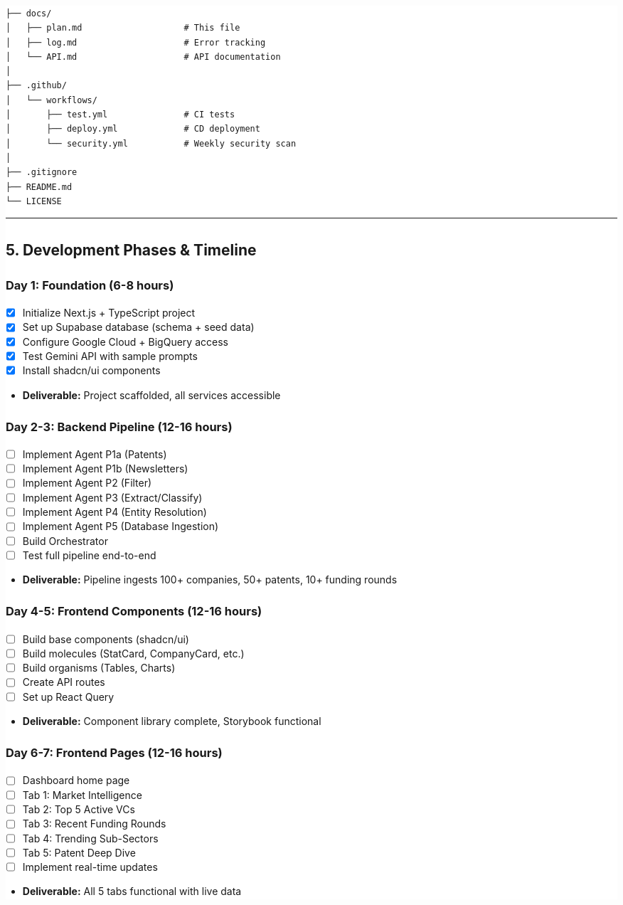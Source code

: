 ```
├── docs/
│   ├── plan.md                    # This file
│   ├── log.md                     # Error tracking
│   └── API.md                     # API documentation
│
├── .github/
│   └── workflows/
│       ├── test.yml               # CI tests
│       ├── deploy.yml             # CD deployment
│       └── security.yml           # Weekly security scan
│
├── .gitignore
├── README.md
└── LICENSE
```

---

## 5. Development Phases & Timeline

### **Day 1: Foundation (6-8 hours)**
- [x] Initialize Next.js + TypeScript project
- [x] Set up Supabase database (schema + seed data)
- [x] Configure Google Cloud + BigQuery access
- [x] Test Gemini API with sample prompts
- [x] Install shadcn/ui components
- **Deliverable:** Project scaffolded, all services accessible

### **Day 2-3: Backend Pipeline (12-16 hours)**
- [ ] Implement Agent P1a (Patents)
- [ ] Implement Agent P1b (Newsletters)
- [ ] Implement Agent P2 (Filter)
- [ ] Implement Agent P3 (Extract/Classify)
- [ ] Implement Agent P4 (Entity Resolution)
- [ ] Implement Agent P5 (Database Ingestion)
- [ ] Build Orchestrator
- [ ] Test full pipeline end-to-end
- **Deliverable:** Pipeline ingests 100+ companies, 50+ patents, 10+ funding rounds

### **Day 4-5: Frontend Components (12-16 hours)**
- [ ] Build base components (shadcn/ui)
- [ ] Build molecules (StatCard, CompanyCard, etc.)
- [ ] Build organisms (Tables, Charts)
- [ ] Create API routes
- [ ] Set up React Query
- **Deliverable:** Component library complete, Storybook functional

### **Day 6-7: Frontend Pages (12-16 hours)**
- [ ] Dashboard home page
- [ ] Tab 1: Market Intelligence
- [ ] Tab 2: Top 5 Active VCs
- [ ] Tab 3: Recent Funding Rounds
- [ ] Tab 4: Trending Sub-Sectors
- [ ] Tab 5: Patent Deep Dive
- [ ] Implement real-time updates
- **Deliverable:** All 5 tabs functional with live data
